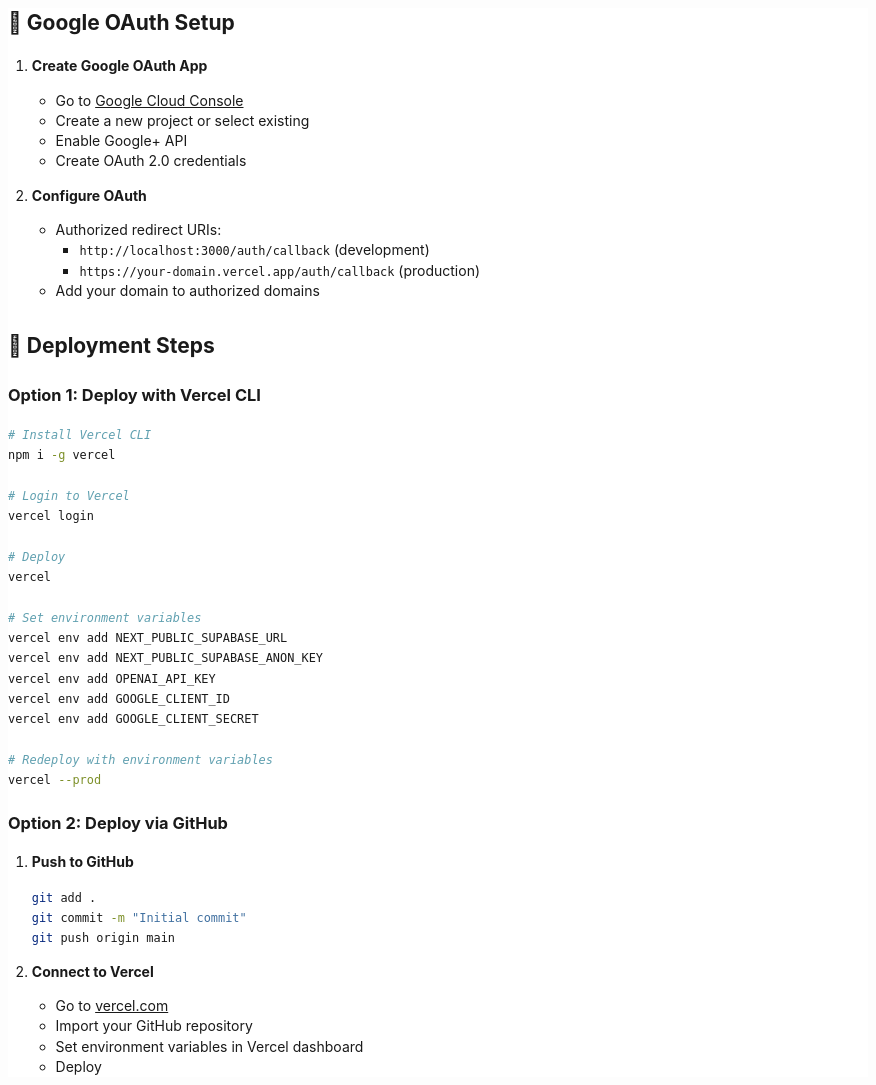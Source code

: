 ## 🔑 Google OAuth Setup

1. **Create Google OAuth App**
   - Go to [Google Cloud Console](https://console.cloud.google.com)
   - Create a new project or select existing
   - Enable Google+ API
   - Create OAuth 2.0 credentials

2. **Configure OAuth**
   - Authorized redirect URIs:
     - `http://localhost:3000/auth/callback` (development)
     - `https://your-domain.vercel.app/auth/callback` (production)
   - Add your domain to authorized domains

## 🚀 Deployment Steps

### Option 1: Deploy with Vercel CLI

```bash
# Install Vercel CLI
npm i -g vercel

# Login to Vercel
vercel login

# Deploy
vercel

# Set environment variables
vercel env add NEXT_PUBLIC_SUPABASE_URL
vercel env add NEXT_PUBLIC_SUPABASE_ANON_KEY
vercel env add OPENAI_API_KEY
vercel env add GOOGLE_CLIENT_ID
vercel env add GOOGLE_CLIENT_SECRET

# Redeploy with environment variables
vercel --prod
```

### Option 2: Deploy via GitHub

1. **Push to GitHub**
   ```bash
   git add .
   git commit -m "Initial commit"
   git push origin main
   ```

2. **Connect to Vercel**
   - Go to [vercel.com](https://vercel.com)
   - Import your GitHub repository
   - Set environment variables in Vercel dashboard
   - Deploy
